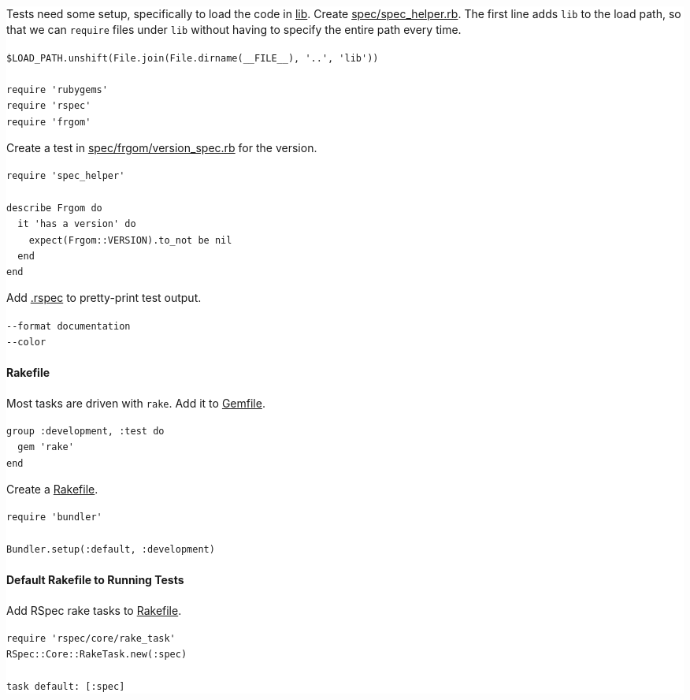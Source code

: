Tests need some setup, specifically to load the code in [lib](lib). Create [spec/spec_helper.rb](spec/spec_helper.rb). The first line adds `lib` to the load path, so that we can `require` files under `lib` without having to specify the entire path every time.

```
$LOAD_PATH.unshift(File.join(File.dirname(__FILE__), '..', 'lib'))

require 'rubygems'
require 'rspec'
require 'frgom'
```

Create a test in [spec/frgom/version_spec.rb](spec/frgom/version_spec.rb) for the version.

```
require 'spec_helper'

describe Frgom do
  it 'has a version' do
    expect(Frgom::VERSION).to_not be nil
  end
end
```

Add [.rspec](.rspec) to pretty-print test output.

```
--format documentation
--color
```

#### Rakefile

Most tasks are driven with `rake`. Add it to [Gemfile](Gemfile).

```
group :development, :test do
  gem 'rake'
end
```

Create a [Rakefile](Rakefile).

```
require 'bundler'

Bundler.setup(:default, :development)
```

#### Default Rakefile to Running Tests

Add RSpec rake tasks to [Rakefile](Rakefile).

```
require 'rspec/core/rake_task'
RSpec::Core::RakeTask.new(:spec)

task default: [:spec]
```
